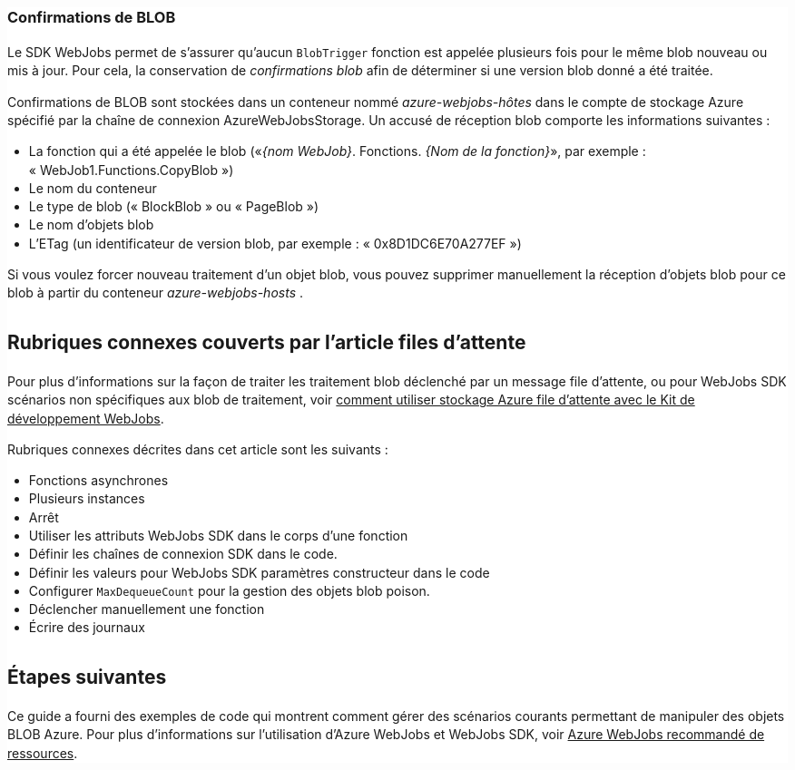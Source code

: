 ### <a id="receipts"></a>Confirmations de BLOB

Le SDK WebJobs permet de s’assurer qu’aucun `BlobTrigger` fonction est appelée plusieurs fois pour le même blob nouveau ou mis à jour. Pour cela, la conservation de *confirmations blob* afin de déterminer si une version blob donné a été traitée.

Confirmations de BLOB sont stockées dans un conteneur nommé *azure-webjobs-hôtes* dans le compte de stockage Azure spécifié par la chaîne de connexion AzureWebJobsStorage. Un accusé de réception blob comporte les informations suivantes :

* La fonction qui a été appelée le blob («*{nom WebJob}*. Fonctions. *{Nom de la fonction}*», par exemple : « WebJob1.Functions.CopyBlob »)
* Le nom du conteneur
* Le type de blob (« BlockBlob » ou « PageBlob »)
* Le nom d’objets blob
* L’ETag (un identificateur de version blob, par exemple : « 0x8D1DC6E70A277EF »)

Si vous voulez forcer nouveau traitement d’un objet blob, vous pouvez supprimer manuellement la réception d’objets blob pour ce blob à partir du conteneur *azure-webjobs-hosts* .

## <a id="queues"></a>Rubriques connexes couverts par l’article files d’attente

Pour plus d’informations sur la façon de traiter les traitement blob déclenché par un message file d’attente, ou pour WebJobs SDK scénarios non spécifiques aux blob de traitement, voir [comment utiliser stockage Azure file d’attente avec le Kit de développement WebJobs](websites-dotnet-webjobs-sdk-storage-queues-how-to.md). 

Rubriques connexes décrites dans cet article sont les suivants :

* Fonctions asynchrones
* Plusieurs instances
* Arrêt
* Utiliser les attributs WebJobs SDK dans le corps d’une fonction
* Définir les chaînes de connexion SDK dans le code.
* Définir les valeurs pour WebJobs SDK paramètres constructeur dans le code
* Configurer `MaxDequeueCount` pour la gestion des objets blob poison.
* Déclencher manuellement une fonction
* Écrire des journaux

## <a id="nextsteps"></a>Étapes suivantes

Ce guide a fourni des exemples de code qui montrent comment gérer des scénarios courants permettant de manipuler des objets BLOB Azure. Pour plus d’informations sur l’utilisation d’Azure WebJobs et WebJobs SDK, voir [Azure WebJobs recommandé de ressources](http://go.microsoft.com/fwlink/?linkid=390226).
 
